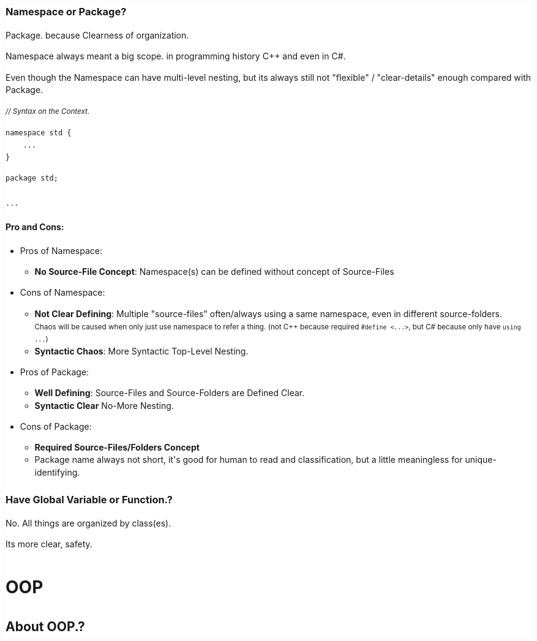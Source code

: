 ### Namespace or Package?

Package. because Clearness of organization.

Namespace always meant a big scope. in programming history C++ and even in C#.

Even though the Namespace can have multi-level nesting, but its always still not "flexible" / "clear-details" enough compared with Package.

<small>*// Syntax on the Context.*</small>
```
namespace std { 
    ...
}
```

```
package std;

...
```

#### Pro and Cons:
- Pros of Namespace:
  - **No Source-File Concept**: Namespace(s) can be defined without concept of Source-Files
- Cons of Namespace:  
  - **Not Clear Defining**: Multiple "source-files" often/always using a same namespace, even in different source-folders.  
    <small>Chaos will be caused when only just use namespace to refer a thing. (not C++ because required `#define <...>`, but C# because only have `using ...`)</small>
  - **Syntactic Chaos**: More Syntactic Top-Level Nesting.


- Pros of Package:
  - **Well Defining**: Source-Files and Source-Folders are Defined Clear.
  - **Syntactic Clear** No-More Nesting.
- Cons of Package:
  - **Required Source-Files/Folders Concept**
  - Package name always not short, it's good for human to read and classification, but a little meaningless for unique-identifying.


### Have Global Variable or Function.?

No. All things are organized by class(es).

Its more clear, safety.





# OOP

## About OOP.?

